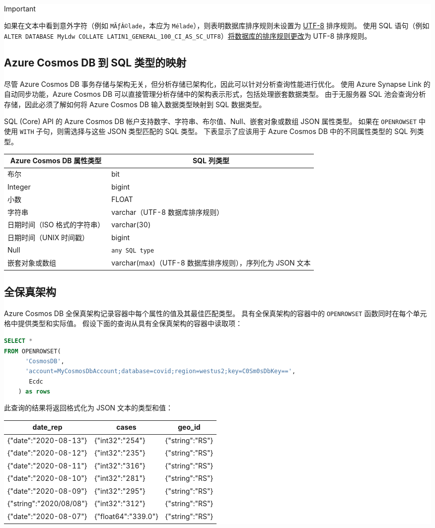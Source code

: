 > [!IMPORTANT]
> 如果在文本中看到意外字符（例如 `MÃƒÂ©lade`，本应为 `Mélade`），则表明数据库排序规则未设置为 [UTF-8](/sql/relational-databases/collations/collation-and-unicode-support#utf8) 排序规则。 使用 SQL 语句（例如 `ALTER DATABASE MyLdw COLLATE LATIN1_GENERAL_100_CI_AS_SC_UTF8`）[将数据库的排序规则更改](/sql/relational-databases/collations/set-or-change-the-database-collation#to-change-the-database-collation)为 UTF-8 排序规则。

## <a name="azure-cosmos-db-to-sql-type-mappings"></a>Azure Cosmos DB 到 SQL 类型的映射

尽管 Azure Cosmos DB 事务存储与架构无关，但分析存储已架构化，因此可以针对分析查询性能进行优化。 使用 Azure Synapse Link 的自动同步功能，Azure Cosmos DB 可以直接管理分析存储中的架构表示形式，包括处理嵌套数据类型。 由于无服务器 SQL 池会查询分析存储，因此必须了解如何将 Azure Cosmos DB 输入数据类型映射到 SQL 数据类型。

SQL (Core) API 的 Azure Cosmos DB 帐户支持数字、字符串、布尔值、Null、嵌套对象或数组 JSON 属性类型。 如果在 `OPENROWSET` 中使用 `WITH` 子句，则需选择与这些 JSON 类型匹配的 SQL 类型。 下表显示了应该用于 Azure Cosmos DB 中的不同属性类型的 SQL 列类型。

| Azure Cosmos DB 属性类型 | SQL 列类型 |
| --- | --- |
| 布尔 | bit |
| Integer | bigint |
| 小数 | FLOAT |
| 字符串 | varchar（UTF-8 数据库排序规则） |
| 日期时间（ISO 格式的字符串） | varchar(30) |
| 日期时间（UNIX 时间戳） | bigint |
| Null | `any SQL type` 
| 嵌套对象或数组 | varchar(max)（UTF-8 数据库排序规则），序列化为 JSON 文本 |

## <a name="full-fidelity-schema"></a>全保真架构

Azure Cosmos DB 全保真架构记录容器中每个属性的值及其最佳匹配类型。 具有全保真架构的容器中的 `OPENROWSET` 函数同时在每个单元格中提供类型和实际值。 假设下面的查询从具有全保真架构的容器中读取项：

```sql
SELECT *
FROM OPENROWSET(
      'CosmosDB',
      'account=MyCosmosDbAccount;database=covid;region=westus2;key=C0Sm0sDbKey==',
       Ecdc
    ) as rows
```

此查询的结果将返回格式化为 JSON 文本的类型和值：

| date_rep | cases | geo_id |
| --- | --- | --- |
| {"date":"2020-08-13"} | {"int32":"254"} | {"string":"RS"} |
| {"date":"2020-08-12"} | {"int32":"235"}| {"string":"RS"} |
| {"date":"2020-08-11"} | {"int32":"316"} | {"string":"RS"} |
| {"date":"2020-08-10"} | {"int32":"281"} | {"string":"RS"} |
| {"date":"2020-08-09"} | {"int32":"295"} | {"string":"RS"} |
| {"string":"2020/08/08"} | {"int32":"312"} | {"string":"RS"} |
| {"date":"2020-08-07"} | {"float64":"339.0"} | {"string":"RS"} |
